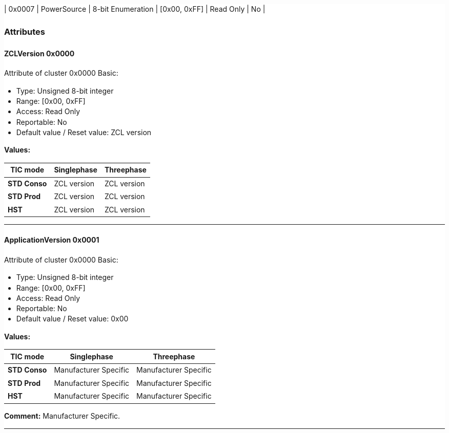 | 0x0007         | PowerSource        | 8-bit Enumeration      | [0x00, 0xFF] | Read Only  | No             |


### Attributes

#### ZCLVersion 0x0000
Attribute of cluster 0x0000 Basic:

* Type: Unsigned 8-bit integer
* Range: [0x00, 0xFF]
* Access: Read Only
* Reportable: No
* Default value / Reset value: ZCL version

**Values:**

| **TIC mode**  | **Singlephase** | **Threephase** |
|---------------|-----------------|----------------|
| **STD Conso** | ZCL version     | ZCL version    |
| **STD Prod**  | ZCL version     | ZCL version    |
| **HST**       | ZCL version     | ZCL version    |


----------------------





#### ApplicationVersion 0x0001
Attribute of cluster 0x0000 Basic:

* Type: Unsigned 8-bit integer
* Range: [0x00, 0xFF]
* Access: Read Only
* Reportable: No
* Default value / Reset value: 0x00

**Values:**

| **TIC mode**  | **Singlephase**       | **Threephase**        |
|---------------|-----------------------|-----------------------|
| **STD Conso** | Manufacturer Specific | Manufacturer Specific |
| **STD Prod**  | Manufacturer Specific | Manufacturer Specific |
| **HST**       | Manufacturer Specific | Manufacturer Specific |


**Comment:**
Manufacturer Specific.

----------------------


